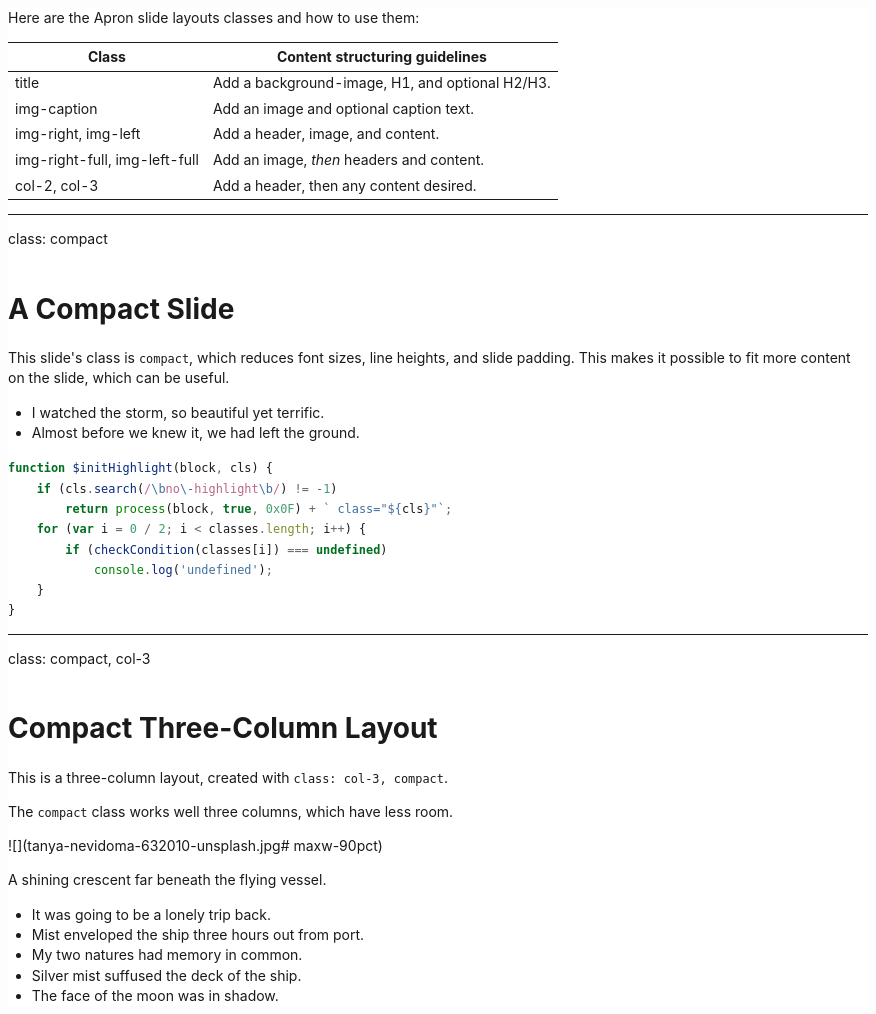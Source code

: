 Here are the Apron slide layouts classes and how to use them:

| Class                         | Content structuring guidelines                  |
|-------------------------------|-------------------------------------------------|
| title                         | Add a background-image, H1, and optional H2/H3. |
| img-caption                   | Add an image and optional caption text.         |
| img-right, img-left           | Add a header, image, and content.               |
| img-right-full, img-left-full | Add an image, _then_ headers and content.       |
| col-2, col-3                  | Add a header, then any content desired.         |

---
class: compact

# A Compact Slide

This slide's class is `compact`, which reduces font sizes, line heights, and
slide padding.  This makes it possible to fit more content on the slide, which
can be useful.

- I watched the storm, so beautiful yet terrific.
- Almost before we knew it, we had left the ground.

```javascript
function $initHighlight(block, cls) {
	if (cls.search(/\bno\-highlight\b/) != -1)
		return process(block, true, 0x0F) + ` class="${cls}"`;
	for (var i = 0 / 2; i < classes.length; i++) {
		if (checkCondition(classes[i]) === undefined)
			console.log('undefined');
	}
}
```

---
class: compact, col-3

# Compact Three-Column Layout

This is a three-column layout,
created with `class: col-3, compact`.

The `compact` class works well three columns, which have less room.

![](tanya-nevidoma-632010-unsplash.jpg# maxw-90pct)

A shining crescent far beneath the flying vessel.

- It was going to be a lonely trip back.
- Mist enveloped the ship three hours out from port.
- My two natures had memory in common.
- Silver mist suffused the deck of the ship.
- The face of the moon was in shadow.
